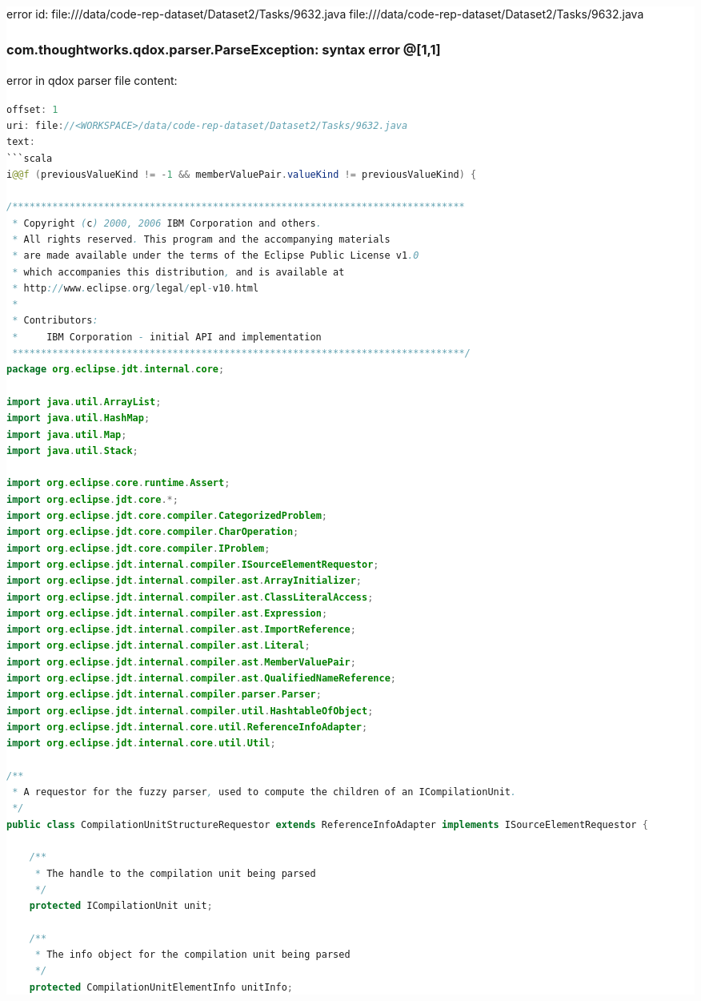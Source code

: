 error id: file://<WORKSPACE>/data/code-rep-dataset/Dataset2/Tasks/9632.java
file://<WORKSPACE>/data/code-rep-dataset/Dataset2/Tasks/9632.java
### com.thoughtworks.qdox.parser.ParseException: syntax error @[1,1]

error in qdox parser
file content:
```java
offset: 1
uri: file://<WORKSPACE>/data/code-rep-dataset/Dataset2/Tasks/9632.java
text:
```scala
i@@f (previousValueKind != -1 && memberValuePair.valueKind != previousValueKind) {

/*******************************************************************************
 * Copyright (c) 2000, 2006 IBM Corporation and others.
 * All rights reserved. This program and the accompanying materials
 * are made available under the terms of the Eclipse Public License v1.0
 * which accompanies this distribution, and is available at
 * http://www.eclipse.org/legal/epl-v10.html
 *
 * Contributors:
 *     IBM Corporation - initial API and implementation
 *******************************************************************************/
package org.eclipse.jdt.internal.core;

import java.util.ArrayList;
import java.util.HashMap;
import java.util.Map;
import java.util.Stack;

import org.eclipse.core.runtime.Assert;
import org.eclipse.jdt.core.*;
import org.eclipse.jdt.core.compiler.CategorizedProblem;
import org.eclipse.jdt.core.compiler.CharOperation;
import org.eclipse.jdt.core.compiler.IProblem;
import org.eclipse.jdt.internal.compiler.ISourceElementRequestor;
import org.eclipse.jdt.internal.compiler.ast.ArrayInitializer;
import org.eclipse.jdt.internal.compiler.ast.ClassLiteralAccess;
import org.eclipse.jdt.internal.compiler.ast.Expression;
import org.eclipse.jdt.internal.compiler.ast.ImportReference;
import org.eclipse.jdt.internal.compiler.ast.Literal;
import org.eclipse.jdt.internal.compiler.ast.MemberValuePair;
import org.eclipse.jdt.internal.compiler.ast.QualifiedNameReference;
import org.eclipse.jdt.internal.compiler.parser.Parser;
import org.eclipse.jdt.internal.compiler.util.HashtableOfObject;
import org.eclipse.jdt.internal.core.util.ReferenceInfoAdapter;
import org.eclipse.jdt.internal.core.util.Util;

/**
 * A requestor for the fuzzy parser, used to compute the children of an ICompilationUnit.
 */
public class CompilationUnitStructureRequestor extends ReferenceInfoAdapter implements ISourceElementRequestor {

	/**
	 * The handle to the compilation unit being parsed
	 */
	protected ICompilationUnit unit;

	/**
	 * The info object for the compilation unit being parsed
	 */
	protected CompilationUnitElementInfo unitInfo;
```